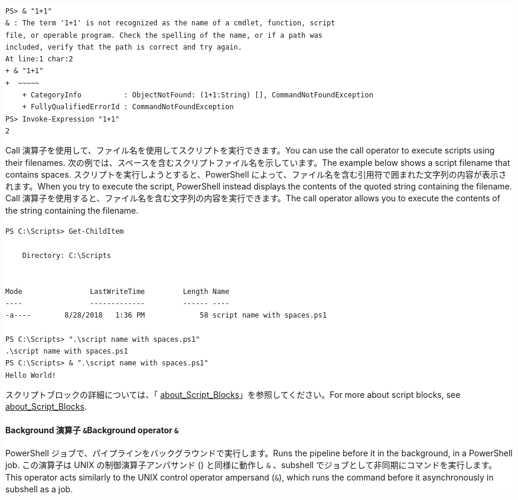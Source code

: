 ```
PS> & "1+1"
& : The term '1+1' is not recognized as the name of a cmdlet, function, script
file, or operable program. Check the spelling of the name, or if a path was
included, verify that the path is correct and try again.
At line:1 char:2
+ & "1+1"
+  ~~~~~
    + CategoryInfo          : ObjectNotFound: (1+1:String) [], CommandNotFoundException
    + FullyQualifiedErrorId : CommandNotFoundException
PS> Invoke-Expression "1+1"
2
```

<span data-ttu-id="bdb46-181">Call 演算子を使用して、ファイル名を使用してスクリプトを実行できます。</span><span class="sxs-lookup"><span data-stu-id="bdb46-181">You can use the call operator to execute scripts using their filenames.</span></span> <span data-ttu-id="bdb46-182">次の例では、スペースを含むスクリプトファイル名を示しています。</span><span class="sxs-lookup"><span data-stu-id="bdb46-182">The example below shows a script filename that contains spaces.</span></span> <span data-ttu-id="bdb46-183">スクリプトを実行しようとすると、PowerShell によって、ファイル名を含む引用符で囲まれた文字列の内容が表示されます。</span><span class="sxs-lookup"><span data-stu-id="bdb46-183">When you try to execute the script, PowerShell instead displays the contents of the quoted string containing the filename.</span></span> <span data-ttu-id="bdb46-184">Call 演算子を使用すると、ファイル名を含む文字列の内容を実行できます。</span><span class="sxs-lookup"><span data-stu-id="bdb46-184">The call operator allows you to execute the contents of the string containing the filename.</span></span>

```
PS C:\Scripts> Get-ChildItem

    Directory: C:\Scripts


Mode                LastWriteTime         Length Name
----                -------------         ------ ----
-a----        8/28/2018   1:36 PM             58 script name with spaces.ps1

PS C:\Scripts> ".\script name with spaces.ps1"
.\script name with spaces.ps1
PS C:\Scripts> & ".\script name with spaces.ps1"
Hello World!
```

<span data-ttu-id="bdb46-185">スクリプトブロックの詳細については、「 [about_Script_Blocks](about_Script_Blocks.md)」を参照してください。</span><span class="sxs-lookup"><span data-stu-id="bdb46-185">For more about script blocks, see [about_Script_Blocks](about_Script_Blocks.md).</span></span>

#### <a name="background-operator-"></a><span data-ttu-id="bdb46-186">Background 演算子 `&`</span><span class="sxs-lookup"><span data-stu-id="bdb46-186">Background operator `&`</span></span>

<span data-ttu-id="bdb46-187">PowerShell ジョブで、パイプラインをバックグラウンドで実行します。</span><span class="sxs-lookup"><span data-stu-id="bdb46-187">Runs the pipeline before it in the background, in a PowerShell job.</span></span> <span data-ttu-id="bdb46-188">この演算子は UNIX の制御演算子アンパサンド () と同様に動作し `&` 、subshell でジョブとして非同期にコマンドを実行します。</span><span class="sxs-lookup"><span data-stu-id="bdb46-188">This operator acts similarly to the UNIX control operator ampersand (`&`), which runs the command before it asynchronously in subshell as a job.</span></span>
